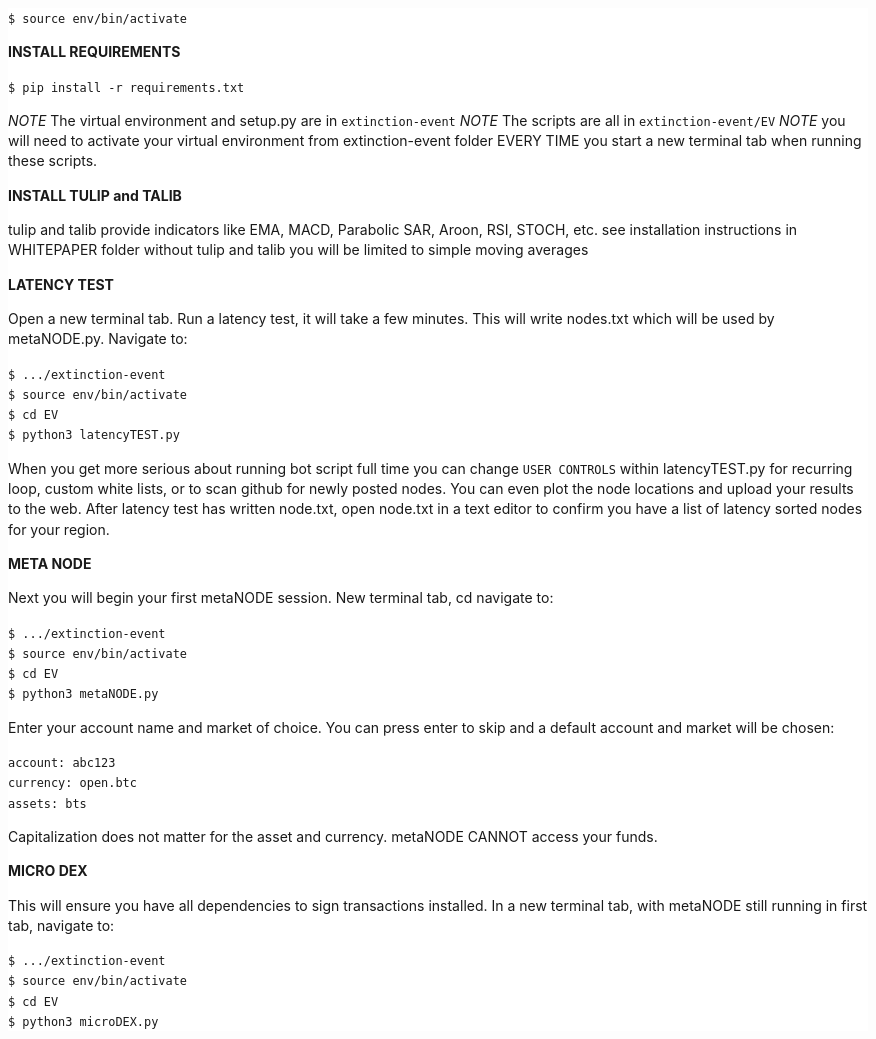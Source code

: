 
    $ source env/bin/activate

**INSTALL REQUIREMENTS**

    $ pip install -r requirements.txt
    
*NOTE* The virtual environment and setup.py are in `extinction-event`
*NOTE* The scripts are all in `extinction-event/EV`
*NOTE* you will need to activate your virtual environment from extinction-event folder EVERY TIME you start a new terminal tab when running these scripts.

**INSTALL TULIP and TALIB**

tulip and talib provide indicators like EMA, MACD, Parabolic SAR, Aroon, RSI, STOCH, etc. 
see installation instructions in WHITEPAPER folder
without tulip and talib you will be limited to simple moving averages

**LATENCY TEST**

Open a new terminal tab. Run a latency test, it will take a few minutes.  This will write nodes.txt which will be used by metaNODE.py.  Navigate to:

    $ .../extinction-event
    $ source env/bin/activate
    $ cd EV
    $ python3 latencyTEST.py

When you get more serious about running bot script full time you can change `USER CONTROLS` within latencyTEST.py for recurring loop, custom white lists, or to scan github for newly posted nodes. You can even plot the node locations and upload your results to the web.  After latency test has written node.txt, open node.txt in a text editor to confirm you have a list of latency sorted nodes for your region.

**META NODE**

Next you will begin your first metaNODE session.  New terminal tab, cd navigate to:

    $ .../extinction-event
    $ source env/bin/activate
    $ cd EV
    $ python3 metaNODE.py
	
Enter your account name and market of choice.  You can press enter to skip and a default account and market will be chosen:
```
account: abc123
currency: open.btc
assets: bts
```
Capitalization does not matter for the asset and currency.  metaNODE CANNOT access your funds.

**MICRO DEX**

This will ensure you have all dependencies to sign transactions installed.  In a new terminal tab, with metaNODE still running in first tab, navigate to:

    $ .../extinction-event
    $ source env/bin/activate
    $ cd EV
    $ python3 microDEX.py
